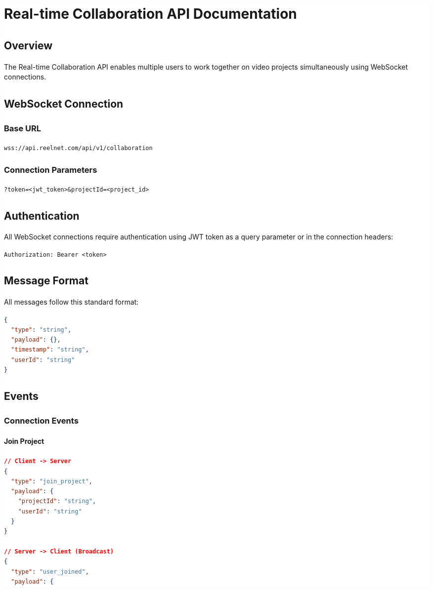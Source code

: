 # Real-time Collaboration API Documentation

## Overview

The Real-time Collaboration API enables multiple users to work together on video projects simultaneously using WebSocket connections.

## WebSocket Connection

### Base URL

```
wss://api.reelnet.com/api/v1/collaboration
```

### Connection Parameters

```
?token=<jwt_token>&projectId=<project_id>
```

## Authentication

All WebSocket connections require authentication using JWT token as a query parameter or in the connection headers:

```
Authorization: Bearer <token>
```

## Message Format

All messages follow this standard format:

```json
{
  "type": "string",
  "payload": {},
  "timestamp": "string",
  "userId": "string"
}
```

## Events

### Connection Events

#### Join Project

```json
// Client -> Server
{
  "type": "join_project",
  "payload": {
    "projectId": "string",
    "userId": "string"
  }
}

// Server -> Client (Broadcast)
{
  "type": "user_joined",
  "payload": {
```